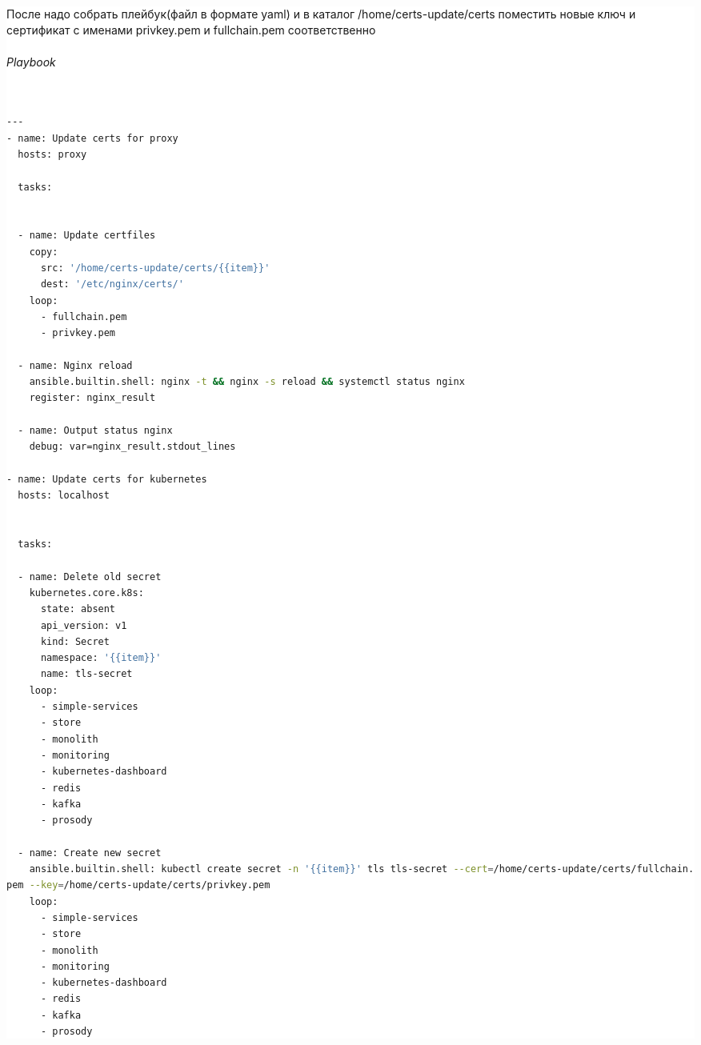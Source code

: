 После надо собрать плейбук(файл в формате yaml) и в каталог /home/certs-update/certs поместить новые ключ и сертификат с именами privkey.pem и fullchain.pem соответственно

###### Playbook

```bash

---
- name: Update certs for proxy
  hosts: proxy

  tasks:


  - name: Update certfiles
    copy:
      src: '/home/certs-update/certs/{{item}}'
      dest: '/etc/nginx/certs/'
    loop:
      - fullchain.pem
      - privkey.pem

  - name: Nginx reload
    ansible.builtin.shell: nginx -t && nginx -s reload && systemctl status nginx
    register: nginx_result

  - name: Output status nginx
    debug: var=nginx_result.stdout_lines

- name: Update certs for kubernetes
  hosts: localhost


  tasks:

  - name: Delete old secret
    kubernetes.core.k8s:
      state: absent
      api_version: v1
      kind: Secret
      namespace: '{{item}}'
      name: tls-secret
    loop:
      - simple-services
      - store
      - monolith
      - monitoring
      - kubernetes-dashboard
      - redis
      - kafka
      - prosody

  - name: Create new secret
    ansible.builtin.shell: kubectl create secret -n '{{item}}' tls tls-secret --cert=/home/certs-update/certs/fullchain.pem --key=/home/certs-update/certs/privkey.pem
    loop:
      - simple-services
      - store
      - monolith
      - monitoring
      - kubernetes-dashboard
      - redis
      - kafka
      - prosody
```